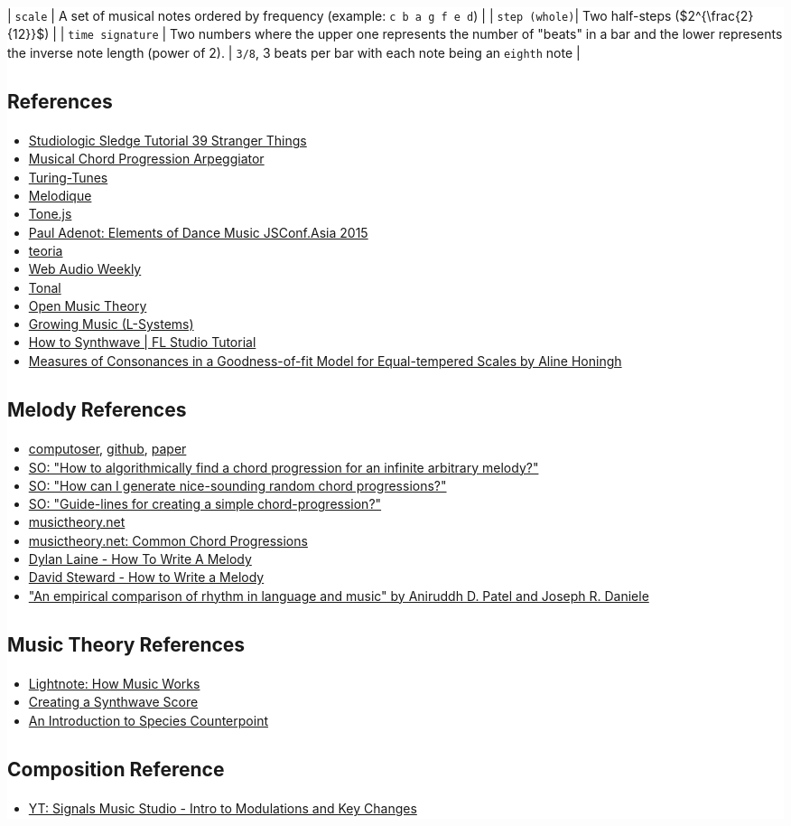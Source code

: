 | `scale` | A set of musical notes ordered by frequency (example: `c b a g f e d`) |
| `step (whole)`| Two half-steps ($2^{\frac{2}{12}}$) |
| `time signature` | Two numbers where the upper one represents the number of "beats" in a bar and the lower represents the inverse note length (power of 2). | `3/8`, 3 beats per bar with each note being an `eighth` note |


References
---

* [Studiologic Sledge Tutorial 39 Stranger Things](https://www.youtube.com/watch?v=HGufVBDfPvs)
* [Musical Chord Progression Arpeggiator](https://codepen.io/jakealbaugh/full/qNrZyw)
* [Turing-Tunes](https://github.com/maximecb/Turing-Tunes)
* [Melodique](https://github.com/maximecb/Melodique)
* [Tone.js](https://tonejs.github.io/)
* [Paul Adenot: Elements of Dance Music JSConf.Asia 2015](https://youtu.be/Ww0jTafmd_w)
* [teoria](https://github.com/saebekassebil/teoria)
* [Web Audio Weekly](http://www.webaudioweekly.com/)
* [Tonal](https://github.com/danigb/tonal)
* [Open Music Theory](http://openmusictheory.com)
* [Growing Music (L-Systems)](https://www-users.cs.york.ac.uk/~susan/bib/ss/nonstd/eurogp05/index.html)
* [How to Synthwave | FL Studio Tutorial](https://youtu.be/ahPindVHPK4)
* [Measures of Consonances in a Goodness-of-fit Model for Equal-tempered Scales by Aline Honingh](https://github.com/abetusk/papers/blob/release/Music/measures-consonances_honingh.pdf)

Melody References
---

* [computoser](http://computoser.com/), [github](https://github.com/Glamdring/computoser), [paper](https://arxiv.org/pdf/1412.3079.pdf)
* [SO: "How to algorithmically find a chord progression for an infinite arbitrary melody?"](https://music.stackexchange.com/questions/11923/how-to-algorithmically-find-a-chord-progression-for-an-infinite-arbitrary-melody)
* [SO: "How can I generate nice-sounding random chord progressions?"](https://music.stackexchange.com/questions/3788/how-can-i-generate-nice-sounding-random-chord-progressions?rq=1)
* [SO: "Guide-lines for creating a simple chord-progression?"](https://music.stackexchange.com/questions/14812/guide-lines-for-creating-a-simple-chord-progression?rq=1)
* [musictheory.net](https://www.musictheory.net/lessons)
* [musictheory.net: Common Chord Progressions](https://www.musictheory.net/lessons/57)
* [Dylan Laine - How To Write A Melody](https://youtu.be/qlrLHhpp8-E)
* [David Steward - How to Write a Melody](https://youtu.be/ktq_gOZU2VU)
* ["An empirical comparison of rhythm in language and music" by Aniruddh D. Patel and Joseph R. Daniele](https://github.com/abetusk/papers/blob/release/Music/rythm-music_Patel_Daniel.pdf)

Music Theory References
---

* [Lightnote: How Music Works](https://www.lightnote.co/)
* [Creating a Synthwave Score](https://modeaudio.com/magazine/the-joy-of-arps-creating-a-synthwave-score)
* [An Introduction to Species Counterpoint](http://homepage.eircom.net/~gerfmcc/SpeciesOne.html)

Composition Reference
---

* [YT: Signals Music Studio - Intro to Modulations and Key Changes](https://youtu.be/Vxac3hHrxg8)


